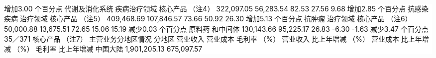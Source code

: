 增加3.00
个百分点
代谢及消化系统
疾病治疗领域
核心产品
（注4）
322,097.05
56,283.54
82.53
27.56
9.68
增加2.85
个百分点
抗感染疾病
治疗领域
核心产品
（注5）
409,468.69
107,846.57
73.66
50.92
26.30
增加5.13
个百分点
抗肿瘤
治疗领域
核心产品
（注6）
50,000.88
13,675.51
72.65
15.06
15.19
减少0.03
个百分点
原料药
和中间体
130,143.66
95,225.17
26.83
-6.30
-1.63
减少3.47
个百分点
35／371
核心产品
（注7）
主营业务分地区情况
分地区
营业收入
营业成本
毛利率
（%）
营业收入
比上年增减
（%）
营业成本
比上年增减
（%）
毛利率
比上年增减
中国大陆
1,901,205.13
675,097.57